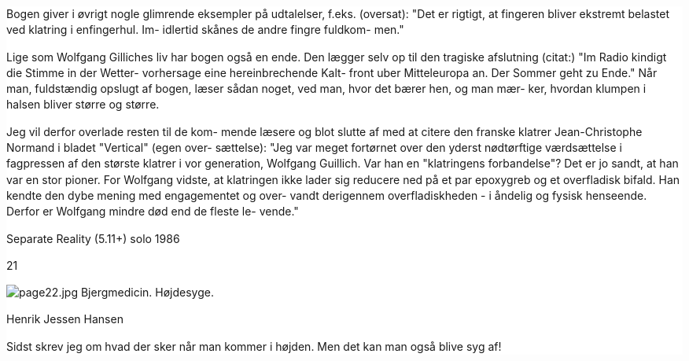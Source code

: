 Bogen giver i øvrigt nogle glimrende
eksempler på udtalelser, f.eks. (oversat):
"Det er rigtigt, at fingeren bliver ekstremt
belastet ved klatring i enfingerhul. Im-
idlertid skånes de andre fingre fuldkom-
men."

Lige som Wolfgang Gilliches liv har
bogen også en ende. Den lægger selv op
til den tragiske afslutning (citat:) "Im
Radio kindigt die Stimme in der Wetter-
vorhersage eine hereinbrechende Kalt-
front uber Mitteleuropa an. Der Sommer
geht zu Ende." Når man, fuldstændig
opslugt af bogen, læser sådan noget, ved
man, hvor det bærer hen, og man mær-
ker, hvordan klumpen i halsen bliver
større og større.

Jeg vil derfor overlade resten til de kom-
mende læsere og blot slutte af med at
citere den franske klatrer Jean-Christophe
Normand i bladet "Vertical" (egen over-
sættelse): "Jeg var meget fortørnet over
den yderst nødtørftige værdsættelse i
fagpressen af den største klatrer i vor
generation, Wolfgang Guillich. Var han
en "klatringens forbandelse"? Det er jo
sandt, at han var en stor pioner. For
Wolfgang vidste, at klatringen ikke lader
sig reducere ned på et par epoxygreb og
et overfladisk bifald. Han kendte den
dybe mening med engagementet og over-
vandt derigennem overfladiskheden - i
åndelig og fysisk henseende. Derfor er
Wolfgang mindre død end de fleste le-
vende."

Separate Reality (5.11+) solo 1986

21




![page22.jpg](/1994/DB-1994-1/page22.jpg)
Bjergmedicin.
Højdesyge.

Henrik Jessen Hansen

Sidst skrev jeg om hvad der sker når
man kommer i højden. Men det kan man
også blive syg af!
